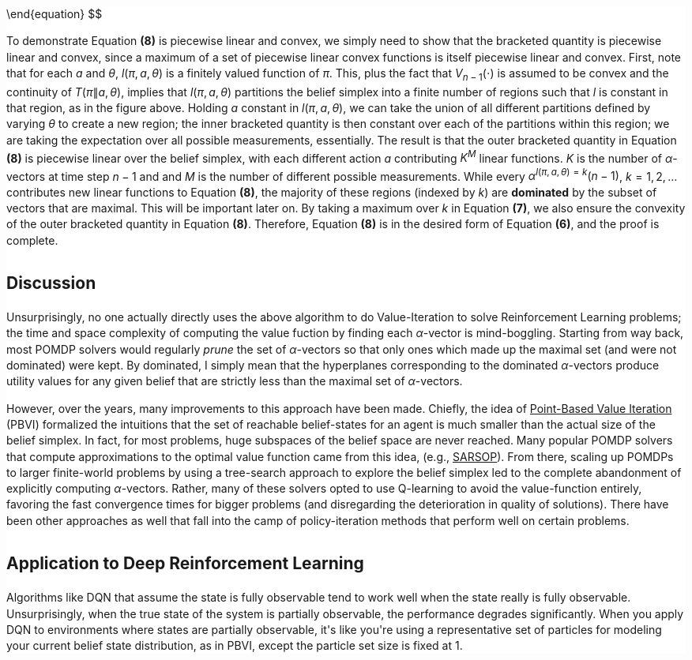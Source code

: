 \end{equation}
$$

To demonstrate Equation **(8)** is piecewise linear and convex, we simply need to show that the bracketed quantity is piecewise linear and convex, since a maximum of a set of piecewise linear convex functions is itself piecewise linear and convex. First, note that for each $a$ and $\theta$, $l(\pi, a, \theta)$ is a finitely valued function of $\pi$. This, plus the fact that $V_{n-1}( \cdot )$ is assumed to be convex and the continuity of $T(\pi\|a,\theta)$, implies that $l(\pi, a, \theta)$ partitions the belief simplex into a finite number of regions such that $l$ is constant in that region, as in the figure above. Holding $a$ constant in $l(\pi, a, \theta)$, we can take the union of all different partitions defined by varying $\theta$ to create a new region; the inner bracketed quantity is then constant over each of the partitions within this region; we are taking the expectation over all possible measurements, essentially. The result is that the outer bracketed quantity in Equation **(8)** is piecewise linear over the belief simplex, with each different action $a$ contributing $K^{M}$ linear functions. $K$ is the number of $\alpha$-vectors at time step $n-1$ and and $M$ is the number of different possible measurements. While every $\alpha^{l(\pi, a, \theta) = k}(n - 1)$, $k = 1, 2, \ldots$ contributes new linear functions to Equation **(8)**, the majority of these regions (indexed by $k$) are **dominated** by the subset of vectors that are maximal. This will be important later on. By taking a maximum over $k$ in Equation **(7)**, we also ensure the convexity of the outer bracketed quantity in Equation **(8)**. Therefore, Equation **(8)** is in the desired form of Equation **(6)**, and the proof is complete. 

## Discussion

Unsurprisingly, no one actually directly uses the above algorithm to do Value-Iteration to solve Reinforcement Learning problems; the time and space complexity of computing the value fuction by finding each $\alpha$-vector is mind-boggling. Starting from way back, most POMDP solvers would regularly *prune* the set of $\alpha$-vectors so that only ones which made up the maximal set (and were not dominated) were kept. By dominated, I simply mean that the hyperplanes corresponding to the dominated $\alpha$-vectors produce utility values for any given belief that are strictly less than the maximal set of $\alpha$-vectors. 

However, over the years, many improvements to this approach have been made. Chiefly, the idea of [Point-Based Value Iteration](http://citeseerx.ist.psu.edu/viewdoc/download?doi=10.1.1.711.9951&rep=rep1&type=pdf) (PBVI) formalized the intuitions that the set of reachable belief-states for an agent is much smaller than the actual size of the belief simplex. In fact, for most problems, huge subspaces of the belief space are never reached. Many popular POMDP solvers that compute approximations to the optimal value function came from this idea, (e.g., [SARSOP](http://www.roboticsproceedings.org/rss04/p9.pdf)). From there, scaling up POMDPs to larger finite-world problems by using a tree-search approach to explore the belief simplex led to the complete abandonment of explicitly computing $\alpha$-vectors. Rather, many of these solvers opted to use Q-learning to avoid the value-function entirely, favoring the fast convergence times for bigger problems (and disregarding the deterioration in quality of solutions). There have been other approaches as well that fall into the camp of policy-iteration methods that perform well on certain problems. 

## Application to Deep Reinforcement Learning

Algorithms like DQN that assume the state is fully observable tend to work well when the state really is fully observable. Unsurprisingly, when the true state of the system is partially observable, the performance degrades significantly. When you apply DQN to environments where states are partially observable, it's like you're using a representative set of particles for modeling your current belief state distribution, as in PBVI, except the particle set size is fixed at 1. 
